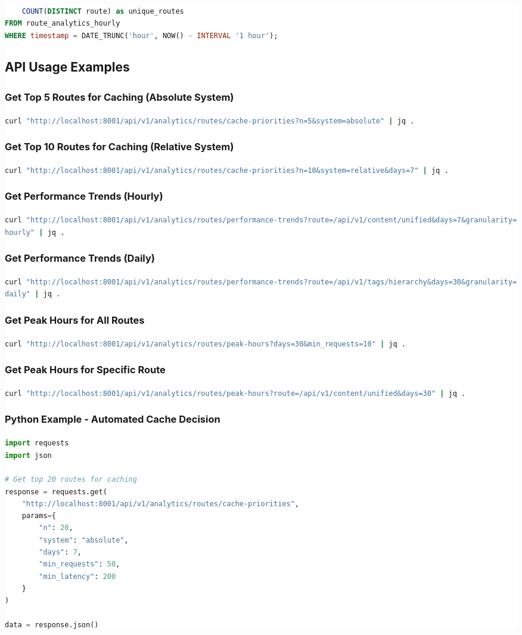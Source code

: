 ```sql
    COUNT(DISTINCT route) as unique_routes
FROM route_analytics_hourly
WHERE timestamp = DATE_TRUNC('hour', NOW() - INTERVAL '1 hour');
```

## API Usage Examples

### Get Top 5 Routes for Caching (Absolute System)

```bash
curl "http://localhost:8001/api/v1/analytics/routes/cache-priorities?n=5&system=absolute" | jq .
```

### Get Top 10 Routes for Caching (Relative System)

```bash
curl "http://localhost:8001/api/v1/analytics/routes/cache-priorities?n=10&system=relative&days=7" | jq .
```

### Get Performance Trends (Hourly)

```bash
curl "http://localhost:8001/api/v1/analytics/routes/performance-trends?route=/api/v1/content/unified&days=7&granularity=hourly" | jq .
```

### Get Performance Trends (Daily)

```bash
curl "http://localhost:8001/api/v1/analytics/routes/performance-trends?route=/api/v1/tags/hierarchy&days=30&granularity=daily" | jq .
```

### Get Peak Hours for All Routes

```bash
curl "http://localhost:8001/api/v1/analytics/routes/peak-hours?days=30&min_requests=10" | jq .
```

### Get Peak Hours for Specific Route

```bash
curl "http://localhost:8001/api/v1/analytics/routes/peak-hours?route=/api/v1/content/unified&days=30" | jq .
```

### Python Example - Automated Cache Decision

```python
import requests
import json

# Get top 20 routes for caching
response = requests.get(
    "http://localhost:8001/api/v1/analytics/routes/cache-priorities",
    params={
        "n": 20,
        "system": "absolute",
        "days": 7,
        "min_requests": 50,
        "min_latency": 200
    }
)

data = response.json()
```